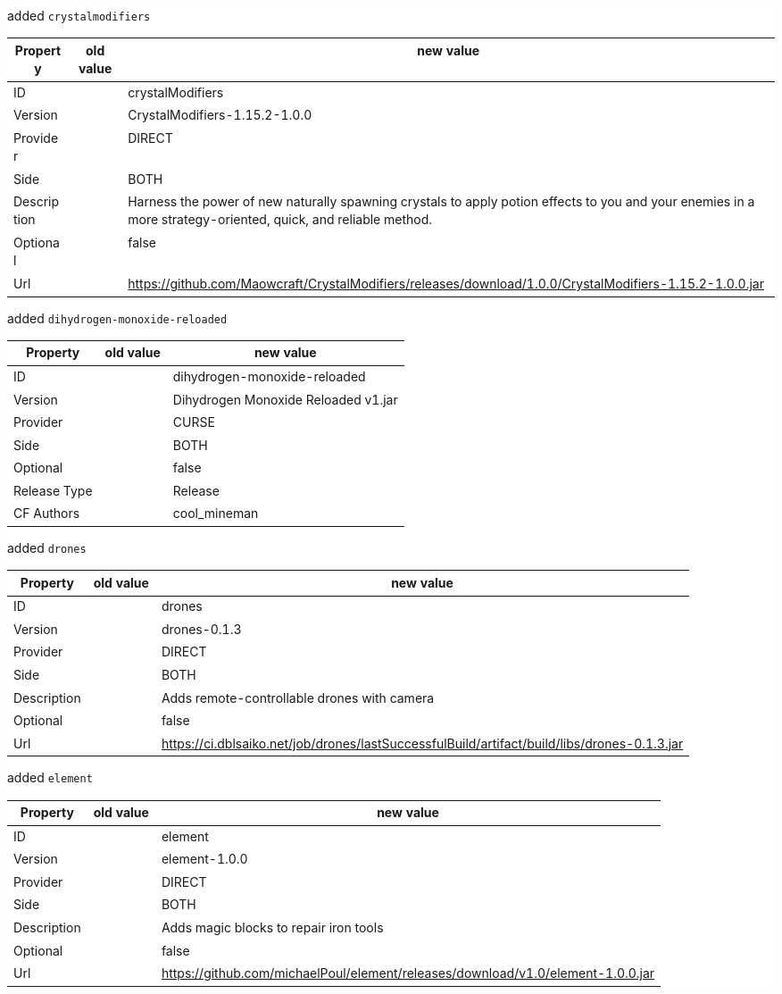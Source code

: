 

added `crystalmodifiers`

Property | old value | new value
---|---|---
ID |  | crystalModifiers
Version |  | CrystalModifiers-1.15.2-1.0.0
Provider |  | DIRECT
Side |  | BOTH
Description |  | Harness the power of new naturally spawning crystals to apply potion effects to you and your enemies in a more strategy-oriented, quick, and reliable method.
Optional |  | false
Url |  | https://github.com/Maowcraft/CrystalModifiers/releases/download/1.0.0/CrystalModifiers-1.15.2-1.0.0.jar



added `dihydrogen-monoxide-reloaded`

Property | old value | new value
---|---|---
ID |  | dihydrogen-monoxide-reloaded
Version |  | Dihydrogen Monoxide Reloaded v1.jar
Provider |  | CURSE
Side |  | BOTH
Optional |  | false
Release Type |  | Release
CF Authors |  | cool_mineman



added `drones`

Property | old value | new value
---|---|---
ID |  | drones
Version |  | drones-0.1.3
Provider |  | DIRECT
Side |  | BOTH
Description |  | Adds remote-controllable drones with camera
Optional |  | false
Url |  | https://ci.dblsaiko.net/job/drones/lastSuccessfulBuild/artifact/build/libs/drones-0.1.3.jar



added `element`

Property | old value | new value
---|---|---
ID |  | element
Version |  | element-1.0.0
Provider |  | DIRECT
Side |  | BOTH
Description |  | Adds magic blocks to repair iron tools
Optional |  | false
Url |  | https://github.com/michaelPoul/element/releases/download/v1.0/element-1.0.0.jar
